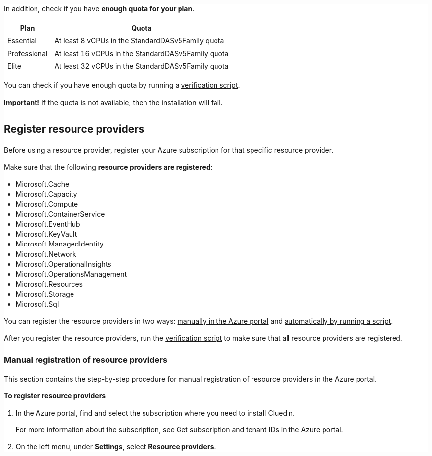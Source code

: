 In addition, check if you have **enough quota for your plan**.

| Plan | Quota |
|--|--|
| Essential | At least 8 vCPUs in the StandardDASv5Family quota |
| Professional | At least 16 vCPUs in the StandardDASv5Family quota |
| Elite | At least 32 vCPUs in the StandardDASv5Family quota |

You can check if you have enough quota by running a [verification script](#verification-script).

**Important!** If the quota is not available, then the installation will fail.

## Register resource providers

Before using a resource provider, register your Azure subscription for that specific resource provider.

Make sure that the following **resource providers are registered**:

- Microsoft.Cache
- Microsoft.Capacity
- Microsoft.Compute
- Microsoft.ContainerService
- Microsoft.EventHub
- Microsoft.KeyVault
- Microsoft.ManagedIdentity
- Microsoft.Network
- Microsoft.OperationalInsights
- Microsoft.OperationsManagement
- Microsoft.Resources
- Microsoft.Storage
- Microsoft.Sql

You can register the resource providers in two ways: [manually in the Azure portal](#manual-registration-of-resource-providers) and [automatically by running a script](#automatic-registration-of-resource-providers).

After you register the resource providers, run the [verification script](#verification-script) to make sure that all resource providers are registered.

### Manual registration of resource providers

This section contains the step-by-step procedure for manual registration of resource providers in the Azure portal.

**To register resource providers**

1. In the Azure portal, find and select the subscription where you need to install CluedIn.

    For more information about the subscription, see <a href="https://learn.microsoft.com/en-us/azure/azure-portal/get-subscription-tenant-id">Get subscription and tenant IDs in the Azure portal</a>.

1. On the left menu, under **Settings**, select **Resource providers**.
